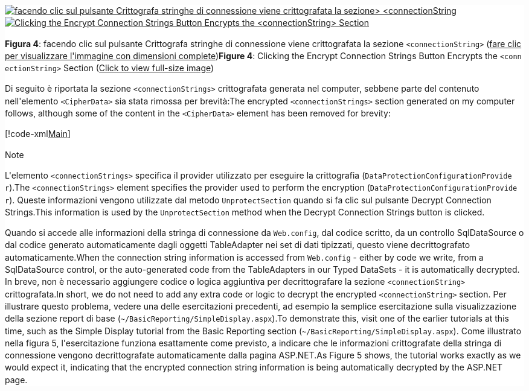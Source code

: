 <span data-ttu-id="62506-200">[![facendo clic sul pulsante Crittografa stringhe di connessione viene crittografata la sezione&gt; &lt;connectionString](protecting-connection-strings-and-other-configuration-information-vb/_static/image11.png)](protecting-connection-strings-and-other-configuration-information-vb/_static/image10.png)</span><span class="sxs-lookup"><span data-stu-id="62506-200">[![Clicking the Encrypt Connection Strings Button Encrypts the &lt;connectionString&gt; Section](protecting-connection-strings-and-other-configuration-information-vb/_static/image11.png)](protecting-connection-strings-and-other-configuration-information-vb/_static/image10.png)</span></span>

<span data-ttu-id="62506-201">**Figura 4**: facendo clic sul pulsante Crittografa stringhe di connessione viene crittografata la sezione `<connectionString>` ([fare clic per visualizzare l'immagine con dimensioni complete](protecting-connection-strings-and-other-configuration-information-vb/_static/image12.png))</span><span class="sxs-lookup"><span data-stu-id="62506-201">**Figure 4**: Clicking the Encrypt Connection Strings Button Encrypts the `<connectionString>` Section ([Click to view full-size image](protecting-connection-strings-and-other-configuration-information-vb/_static/image12.png))</span></span>

<span data-ttu-id="62506-202">Di seguito è riportata la sezione `<connectionStrings>` crittografata generata nel computer, sebbene parte del contenuto nell'elemento `<CipherData>` sia stata rimossa per brevità:</span><span class="sxs-lookup"><span data-stu-id="62506-202">The encrypted `<connectionStrings>` section generated on my computer follows, although some of the content in the `<CipherData>` element has been removed for brevity:</span></span>

[!code-xml[Main](protecting-connection-strings-and-other-configuration-information-vb/samples/sample4.xml)]

> [!NOTE]
> <span data-ttu-id="62506-203">L'elemento `<connectionStrings>` specifica il provider utilizzato per eseguire la crittografia (`DataProtectionConfigurationProvider`).</span><span class="sxs-lookup"><span data-stu-id="62506-203">The `<connectionStrings>` element specifies the provider used to perform the encryption (`DataProtectionConfigurationProvider`).</span></span> <span data-ttu-id="62506-204">Queste informazioni vengono utilizzate dal metodo `UnprotectSection` quando si fa clic sul pulsante Decrypt Connection Strings.</span><span class="sxs-lookup"><span data-stu-id="62506-204">This information is used by the `UnprotectSection` method when the Decrypt Connection Strings button is clicked.</span></span>

<span data-ttu-id="62506-205">Quando si accede alle informazioni della stringa di connessione da `Web.config`, dal codice scritto, da un controllo SqlDataSource o dal codice generato automaticamente dagli oggetti TableAdapter nei set di dati tipizzati, questo viene decrittografato automaticamente.</span><span class="sxs-lookup"><span data-stu-id="62506-205">When the connection string information is accessed from `Web.config` - either by code we write, from a SqlDataSource control, or the auto-generated code from the TableAdapters in our Typed DataSets - it is automatically decrypted.</span></span> <span data-ttu-id="62506-206">In breve, non è necessario aggiungere codice o logica aggiuntiva per decrittografare la sezione `<connectionString>` crittografata.</span><span class="sxs-lookup"><span data-stu-id="62506-206">In short, we do not need to add any extra code or logic to decrypt the encrypted `<connectionString>` section.</span></span> <span data-ttu-id="62506-207">Per illustrare questo problema, vedere una delle esercitazioni precedenti, ad esempio la semplice esercitazione sulla visualizzazione della sezione report di base (`~/BasicReporting/SimpleDisplay.aspx`).</span><span class="sxs-lookup"><span data-stu-id="62506-207">To demonstrate this, visit one of the earlier tutorials at this time, such as the Simple Display tutorial from the Basic Reporting section (`~/BasicReporting/SimpleDisplay.aspx`).</span></span> <span data-ttu-id="62506-208">Come illustrato nella figura 5, l'esercitazione funziona esattamente come previsto, a indicare che le informazioni crittografate della stringa di connessione vengono decrittografate automaticamente dalla pagina ASP.NET.</span><span class="sxs-lookup"><span data-stu-id="62506-208">As Figure 5 shows, the tutorial works exactly as we would expect it, indicating that the encrypted connection string information is being automatically decrypted by the ASP.NET page.</span></span>
